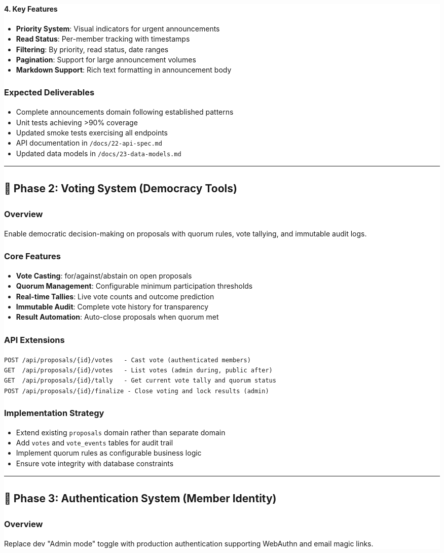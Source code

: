 #### 4. **Key Features**
- **Priority System**: Visual indicators for urgent announcements
- **Read Status**: Per-member tracking with timestamps
- **Filtering**: By priority, read status, date ranges
- **Pagination**: Support for large announcement volumes
- **Markdown Support**: Rich text formatting in announcement body

### Expected Deliverables
- Complete announcements domain following established patterns
- Unit tests achieving >90% coverage
- Updated smoke tests exercising all endpoints  
- API documentation in `/docs/22-api-spec.md`
- Updated data models in `/docs/23-data-models.md`

---

## 🎯 Phase 2: Voting System (Democracy Tools)

### Overview
Enable democratic decision-making on proposals with quorum rules, vote tallying, and immutable audit logs.

### Core Features
- **Vote Casting**: for/against/abstain on open proposals
- **Quorum Management**: Configurable minimum participation thresholds  
- **Real-time Tallies**: Live vote counts and outcome prediction
- **Immutable Audit**: Complete vote history for transparency
- **Result Automation**: Auto-close proposals when quorum met

### API Extensions
```
POST /api/proposals/{id}/votes   - Cast vote (authenticated members)
GET  /api/proposals/{id}/votes   - List votes (admin during, public after)
GET  /api/proposals/{id}/tally   - Get current vote tally and quorum status  
POST /api/proposals/{id}/finalize - Close voting and lock results (admin)
```

### Implementation Strategy
- Extend existing `proposals` domain rather than separate domain
- Add `votes` and `vote_events` tables for audit trail
- Implement quorum rules as configurable business logic
- Ensure vote integrity with database constraints

---

## 🎯 Phase 3: Authentication System (Member Identity)

### Overview  
Replace dev "Admin mode" toggle with production authentication supporting WebAuthn and email magic links.
